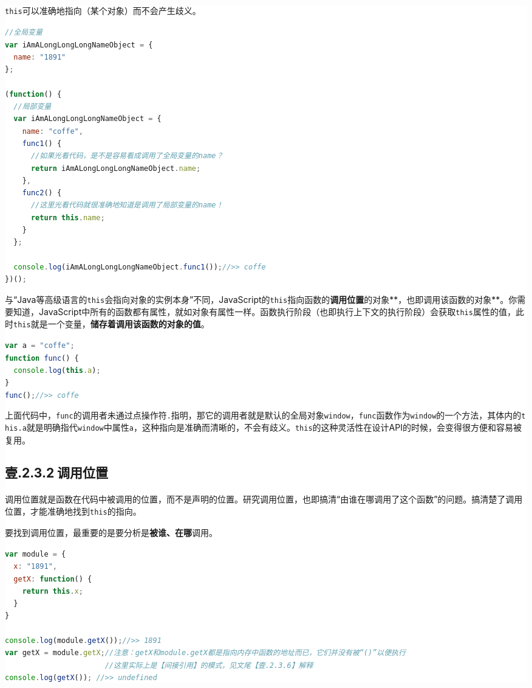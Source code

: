 `this`可以准确地指向（某个对象）而不会产生歧义。

```javascript
//全局变量
var iAmALongLongLongNameObject = {
  name: "1891"
};

(function() {
  //局部变量
  var iAmALongLongLongNameObject = {
    name: "coffe",
    func1() {
      //如果光看代码，是不是容易看成调用了全局变量的name？
      return iAmALongLongLongNameObject.name;
    },
    func2() {
      //这里光看代码就很准确地知道是调用了局部变量的name！
      return this.name;
    }
  };

  console.log(iAmALongLongLongNameObject.func1());//>> coffe
})();
```

与“Java等高级语言的`this`会指向对象的实例本身”不同，JavaScript的`this`指向函数的**调用位置**的对象**，也即调用该函数的对象**。你需要知道，JavaScript中所有的函数都有属性，就如对象有属性一样。函数执行阶段（也即执行上下文的执行阶段）会获取`this`属性的值，此时`this`就是一个变量，**储存着调用该函数的对象的值**。

```javascript
var a = "coffe";
function func() {
  console.log(this.a);
}
func();//>> coffe
```

上面代码中，`func`的调用者未通过点操作符`.`指明，那它的调用者就是默认的全局对象`window`，`func`函数作为`window`的一个方法，其体内的`this.a`就是明确指代`window`中属性`a`，这种指向是准确而清晰的，不会有歧义。`this`的这种灵活性在设计API的时候，会变得很方便和容易被复用。

## 壹.2.3.2 调用位置

调用位置就是函数在代码中被调用的位置，而不是声明的位置。研究调用位置，也即搞清“由谁在哪调用了这个函数”的问题。搞清楚了调用位置，才能准确地找到`this`的指向。

要找到调用位置，最重要的是要分析是**被谁、在哪**调用。

```javascript
var module = {
  x: "1891",
  getX: function() {
    return this.x;
  }
}

console.log(module.getX());//>> 1891
var getX = module.getX;//注意：getX和module.getX都是指向内存中函数的地址而已，它们并没有被“()”以便执行
                       //这里实际上是【间接引用】的模式，见文尾【壹.2.3.6】解释
console.log(getX()); //>> undefined
```
